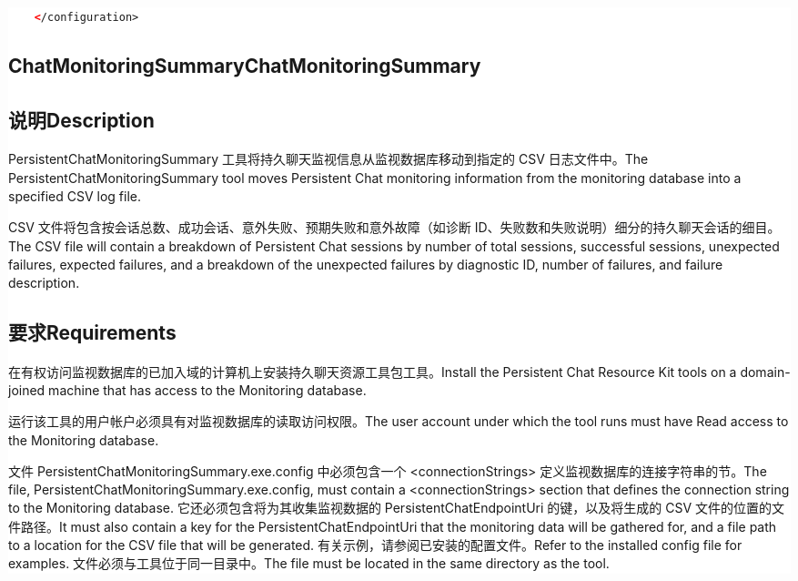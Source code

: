 ```XML
    </configuration>
  ```
</div>

</div>

<div>

## <a name="chatmonitoringsummary"></a><span data-ttu-id="1ad7c-139">ChatMonitoringSummary</span><span class="sxs-lookup"><span data-stu-id="1ad7c-139">ChatMonitoringSummary</span></span>

<div>

## <a name="description"></a><span data-ttu-id="1ad7c-140">说明</span><span class="sxs-lookup"><span data-stu-id="1ad7c-140">Description</span></span>

<span data-ttu-id="1ad7c-141">PersistentChatMonitoringSummary 工具将持久聊天监视信息从监视数据库移动到指定的 CSV 日志文件中。</span><span class="sxs-lookup"><span data-stu-id="1ad7c-141">The PersistentChatMonitoringSummary tool moves Persistent Chat monitoring information from the monitoring database into a specified CSV log file.</span></span>

<span data-ttu-id="1ad7c-142">CSV 文件将包含按会话总数、成功会话、意外失败、预期失败和意外故障（如诊断 ID、失败数和失败说明）细分的持久聊天会话的细目。</span><span class="sxs-lookup"><span data-stu-id="1ad7c-142">The CSV file will contain a breakdown of Persistent Chat sessions by number of total sessions, successful sessions, unexpected failures, expected failures, and a breakdown of the unexpected failures by diagnostic ID, number of failures, and failure description.</span></span>

</div>

<div>

## <a name="requirements"></a><span data-ttu-id="1ad7c-143">要求</span><span class="sxs-lookup"><span data-stu-id="1ad7c-143">Requirements</span></span>

<span data-ttu-id="1ad7c-144">在有权访问监视数据库的已加入域的计算机上安装持久聊天资源工具包工具。</span><span class="sxs-lookup"><span data-stu-id="1ad7c-144">Install the Persistent Chat Resource Kit tools on a domain-joined machine that has access to the Monitoring database.</span></span>

<span data-ttu-id="1ad7c-145">运行该工具的用户帐户必须具有对监视数据库的读取访问权限。</span><span class="sxs-lookup"><span data-stu-id="1ad7c-145">The user account under which the tool runs must have Read access to the Monitoring database.</span></span>

<span data-ttu-id="1ad7c-146">文件 PersistentChatMonitoringSummary.exe.config 中必须包含一个 \<connectionStrings\> 定义监视数据库的连接字符串的节。</span><span class="sxs-lookup"><span data-stu-id="1ad7c-146">The file, PersistentChatMonitoringSummary.exe.config, must contain a \<connectionStrings\> section that defines the connection string to the Monitoring database.</span></span> <span data-ttu-id="1ad7c-147">它还必须包含将为其收集监视数据的 PersistentChatEndpointUri 的键，以及将生成的 CSV 文件的位置的文件路径。</span><span class="sxs-lookup"><span data-stu-id="1ad7c-147">It must also contain a key for the PersistentChatEndpointUri that the monitoring data will be gathered for, and a file path to a location for the CSV file that will be generated.</span></span> <span data-ttu-id="1ad7c-148">有关示例，请参阅已安装的配置文件。</span><span class="sxs-lookup"><span data-stu-id="1ad7c-148">Refer to the installed config file for examples.</span></span> <span data-ttu-id="1ad7c-149">文件必须与工具位于同一目录中。</span><span class="sxs-lookup"><span data-stu-id="1ad7c-149">The file must be located in the same directory as the tool.</span></span>
